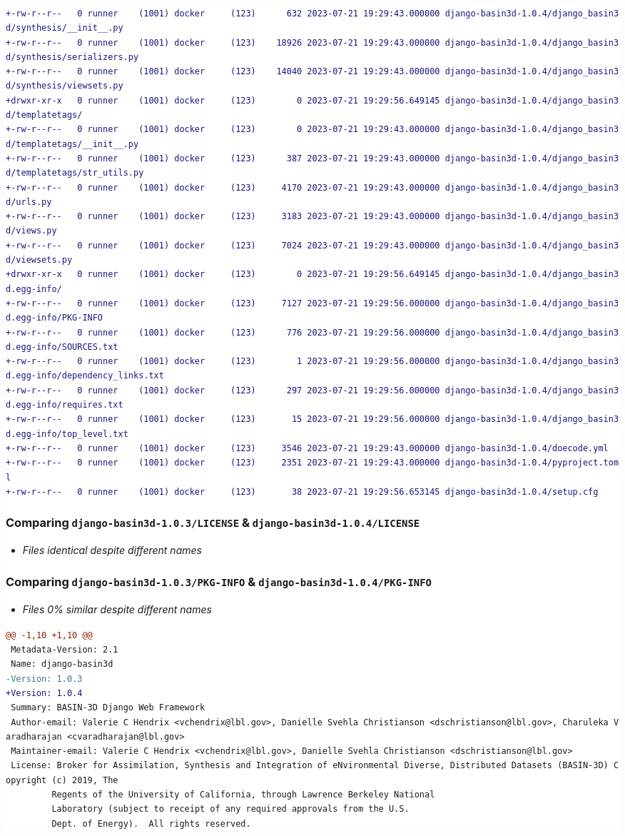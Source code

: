 ```diff
+-rw-r--r--   0 runner    (1001) docker     (123)      632 2023-07-21 19:29:43.000000 django-basin3d-1.0.4/django_basin3d/synthesis/__init__.py
+-rw-r--r--   0 runner    (1001) docker     (123)    18926 2023-07-21 19:29:43.000000 django-basin3d-1.0.4/django_basin3d/synthesis/serializers.py
+-rw-r--r--   0 runner    (1001) docker     (123)    14040 2023-07-21 19:29:43.000000 django-basin3d-1.0.4/django_basin3d/synthesis/viewsets.py
+drwxr-xr-x   0 runner    (1001) docker     (123)        0 2023-07-21 19:29:56.649145 django-basin3d-1.0.4/django_basin3d/templatetags/
+-rw-r--r--   0 runner    (1001) docker     (123)        0 2023-07-21 19:29:43.000000 django-basin3d-1.0.4/django_basin3d/templatetags/__init__.py
+-rw-r--r--   0 runner    (1001) docker     (123)      387 2023-07-21 19:29:43.000000 django-basin3d-1.0.4/django_basin3d/templatetags/str_utils.py
+-rw-r--r--   0 runner    (1001) docker     (123)     4170 2023-07-21 19:29:43.000000 django-basin3d-1.0.4/django_basin3d/urls.py
+-rw-r--r--   0 runner    (1001) docker     (123)     3183 2023-07-21 19:29:43.000000 django-basin3d-1.0.4/django_basin3d/views.py
+-rw-r--r--   0 runner    (1001) docker     (123)     7024 2023-07-21 19:29:43.000000 django-basin3d-1.0.4/django_basin3d/viewsets.py
+drwxr-xr-x   0 runner    (1001) docker     (123)        0 2023-07-21 19:29:56.649145 django-basin3d-1.0.4/django_basin3d.egg-info/
+-rw-r--r--   0 runner    (1001) docker     (123)     7127 2023-07-21 19:29:56.000000 django-basin3d-1.0.4/django_basin3d.egg-info/PKG-INFO
+-rw-r--r--   0 runner    (1001) docker     (123)      776 2023-07-21 19:29:56.000000 django-basin3d-1.0.4/django_basin3d.egg-info/SOURCES.txt
+-rw-r--r--   0 runner    (1001) docker     (123)        1 2023-07-21 19:29:56.000000 django-basin3d-1.0.4/django_basin3d.egg-info/dependency_links.txt
+-rw-r--r--   0 runner    (1001) docker     (123)      297 2023-07-21 19:29:56.000000 django-basin3d-1.0.4/django_basin3d.egg-info/requires.txt
+-rw-r--r--   0 runner    (1001) docker     (123)       15 2023-07-21 19:29:56.000000 django-basin3d-1.0.4/django_basin3d.egg-info/top_level.txt
+-rw-r--r--   0 runner    (1001) docker     (123)     3546 2023-07-21 19:29:43.000000 django-basin3d-1.0.4/doecode.yml
+-rw-r--r--   0 runner    (1001) docker     (123)     2351 2023-07-21 19:29:43.000000 django-basin3d-1.0.4/pyproject.toml
+-rw-r--r--   0 runner    (1001) docker     (123)       38 2023-07-21 19:29:56.653145 django-basin3d-1.0.4/setup.cfg
```

### Comparing `django-basin3d-1.0.3/LICENSE` & `django-basin3d-1.0.4/LICENSE`

 * *Files identical despite different names*

### Comparing `django-basin3d-1.0.3/PKG-INFO` & `django-basin3d-1.0.4/PKG-INFO`

 * *Files 0% similar despite different names*

```diff
@@ -1,10 +1,10 @@
 Metadata-Version: 2.1
 Name: django-basin3d
-Version: 1.0.3
+Version: 1.0.4
 Summary: BASIN-3D Django Web Framework
 Author-email: Valerie C Hendrix <vchendrix@lbl.gov>, Danielle Svehla Christianson <dschristianson@lbl.gov>, Charuleka Varadharajan <cvaradharajan@lbl.gov>
 Maintainer-email: Valerie C Hendrix <vchendrix@lbl.gov>, Danielle Svehla Christianson <dschristianson@lbl.gov>
 License: Broker for Assimilation, Synthesis and Integration of eNvironmental Diverse, Distributed Datasets (BASIN-3D) Copyright (c) 2019, The
         Regents of the University of California, through Lawrence Berkeley National
         Laboratory (subject to receipt of any required approvals from the U.S.
         Dept. of Energy).  All rights reserved.
```